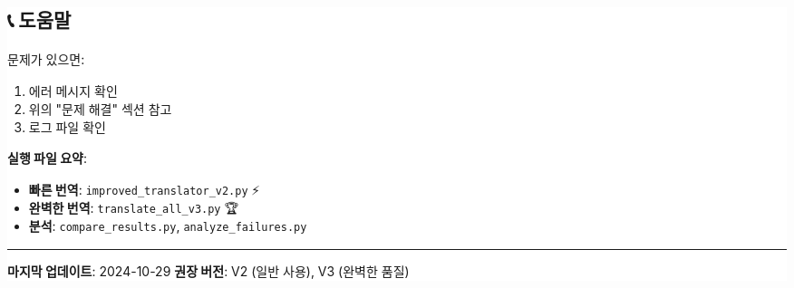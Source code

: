 
## 📞 도움말

문제가 있으면:
1. 에러 메시지 확인
2. 위의 "문제 해결" 섹션 참고
3. 로그 파일 확인

**실행 파일 요약**:
- **빠른 번역**: `improved_translator_v2.py` ⚡
- **완벽한 번역**: `translate_all_v3.py` 🏆
- **분석**: `compare_results.py`, `analyze_failures.py`

---

**마지막 업데이트**: 2024-10-29
**권장 버전**: V2 (일반 사용), V3 (완벽한 품질)
